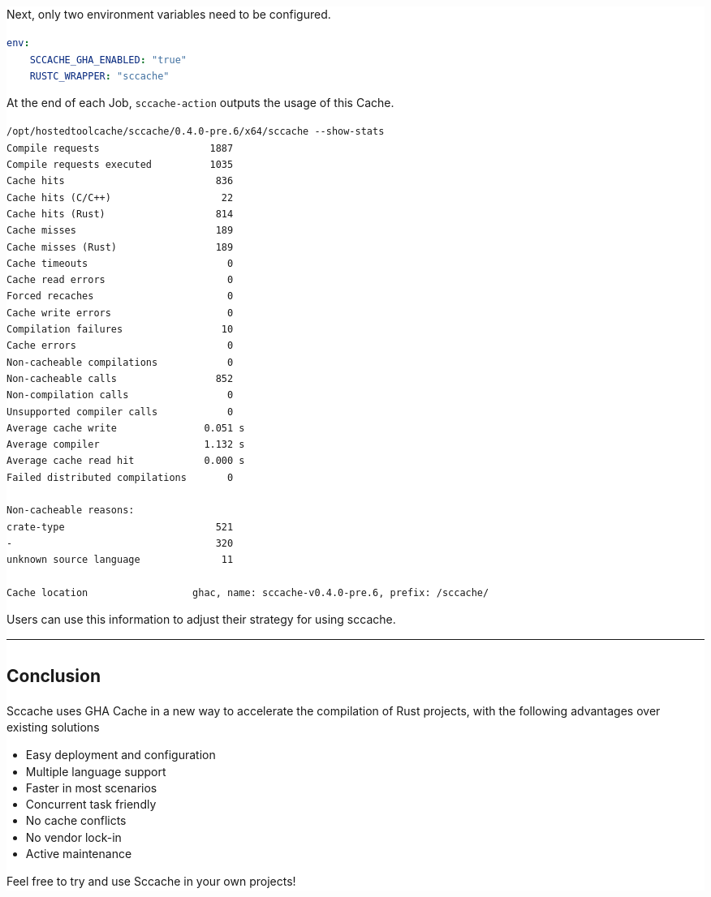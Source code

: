 Next, only two environment variables need to be configured.

```yaml
env:
    SCCACHE_GHA_ENABLED: "true"
    RUSTC_WRAPPER: "sccache"
```

At the end of each Job, `sccache-action` outputs the usage of this Cache.

```shell
/opt/hostedtoolcache/sccache/0.4.0-pre.6/x64/sccache --show-stats
Compile requests                   1887
Compile requests executed          1035
Cache hits                          836
Cache hits (C/C++)                   22
Cache hits (Rust)                   814
Cache misses                        189
Cache misses (Rust)                 189
Cache timeouts                        0
Cache read errors                     0
Forced recaches                       0
Cache write errors                    0
Compilation failures                 10
Cache errors                          0
Non-cacheable compilations            0
Non-cacheable calls                 852
Non-compilation calls                 0
Unsupported compiler calls            0
Average cache write               0.051 s
Average compiler                  1.132 s
Average cache read hit            0.000 s
Failed distributed compilations       0

Non-cacheable reasons:
crate-type                          521
-                                   320
unknown source language              11

Cache location                  ghac, name: sccache-v0.4.0-pre.6, prefix: /sccache/
```

Users can use this information to adjust their strategy for using sccache.

---

## Conclusion

Sccache uses GHA Cache in a new way to accelerate the compilation of Rust projects, with the following advantages over existing solutions

- Easy deployment and configuration
- Multiple language support
- Faster in most scenarios
- Concurrent task friendly
- No cache conflicts
- No vendor lock-in
- Active maintenance

Feel free to try and use Sccache in your own projects!
